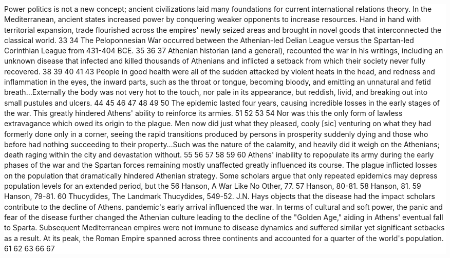 Power politics is not a new concept; ancient civilizations laid many foundations for current international relations theory. In the Mediterranean, ancient states increased power by conquering weaker opponents to increase resources. Hand in hand with territorial expansion, trade flourished across the empires' newly seized areas and brought in novel goods that interconnected the classical world. 
33
34
The Peloponnesian War occurred between the Athenian-led Delian League versus the Spartan-led Corinthian League from 431-404 BCE. 
35
36
37
Athenian historian (and a general), recounted the war in his writings, including an unknown disease that infected and killed thousands of Athenians and inflicted a setback from which their society never fully recovered. 
38
39
40
41
43
People in good health were all of the sudden attacked by violent heats in the head, and redness and inflammation in the eyes, the inward parts, such as the throat or tongue, becoming bloody, and emitting an unnatural and fetid breath…Externally the body was not very hot to the touch, nor pale in its appearance, but reddish, livid, and breaking out into small pustules and ulcers. 
44
45
46
47
48
49
50
The epidemic lasted four years, causing incredible losses in the early stages of the war. This greatly hindered Athens' ability to reinforce its armies. 
51
52
53
54
Nor was this the only form of lawless extravagance which owed its origin to the plague. Men now did just what they pleased, cooly [sic] venturing on what they had formerly done only in a corner, seeing the rapid transitions produced by persons in prosperity suddenly dying and those who before had nothing succeeding to their property…Such was the nature of the calamity, and heavily did it weigh on the Athenians; death raging within the city and devastation without. 
55
56
57
58
59
60
Athens' inability to repopulate its army during the early phases of the war and the Spartan forces remaining mostly unaffected greatly influenced its course. The plague inflicted losses on the population that dramatically hindered Athenian strategy. Some scholars argue that only repeated epidemics may depress population levels for an extended period, but the 56 Hanson, A War Like No Other, 77.   57 Hanson, 80-81.   58 Hanson, 81.   59 Hanson, 79-81.   60 Thucydides, The Landmark Thucydides, 549-52. J.N. Hays objects that the disease had the impact scholars contribute to the decline of Athens. pandemic's early arrival influenced the war. In terms of cultural and soft power, the panic and fear of the disease further changed the Athenian culture leading to the decline of the "Golden Age," aiding in Athens' eventual fall to Sparta. Subsequent Mediterranean empires were not immune to disease dynamics and suffered similar yet significant setbacks as a result.
At its peak, the Roman Empire spanned across three continents and accounted for a quarter of the world's population. 
61
62
63
66
67
